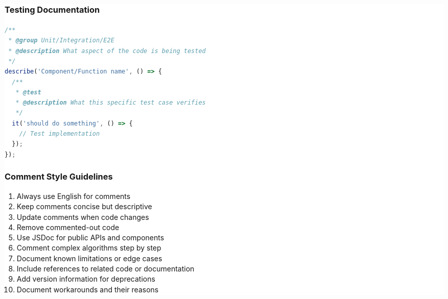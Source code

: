 ### Testing Documentation
```typescript
/**
 * @group Unit/Integration/E2E
 * @description What aspect of the code is being tested
 */
describe('Component/Function name', () => {
  /**
   * @test
   * @description What this specific test case verifies
   */
  it('should do something', () => {
    // Test implementation
  });
});
```

### Comment Style Guidelines

1. Always use English for comments
2. Keep comments concise but descriptive
3. Update comments when code changes
4. Remove commented-out code
5. Use JSDoc for public APIs and components
6. Comment complex algorithms step by step
7. Document known limitations or edge cases
8. Include references to related code or documentation
9. Add version information for deprecations
10. Document workarounds and their reasons